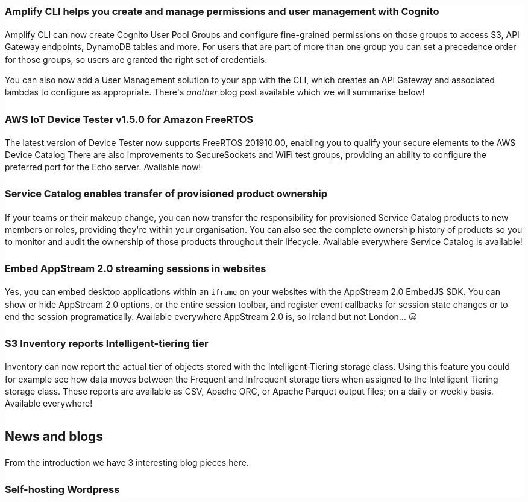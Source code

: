### Amplify CLI helps you create and manage permissions and user management with Cognito

Amplify CLI can now create Cognito User Pool Groups and configure fine-grained permissions on those groups to access S3, API Gateway endpoints, DynamoDB tables and more.
For users that are part of more than one group you can set a precedence order for those groups, so users are granted the right set of credentials.

You can also now add a User Management solution to your app with the CLI, which creates an API Gateway and associated lambdas to configure as appropriate.
There's _another_ blog post available which we will summarise below!

### AWS IoT Device Tester v1.5.0 for Amazon FreeRTOS

The latest version of Device Tester now supports FreeRTOS 201910.00, enabling you to qualify your secure elements to the AWS Device Catalog 
There are also improvements to SecureSockets and WiFi test groups, providing an ability to configure the preferred port for the Echo server.
Available now!

### Service Catalog enables transfer of provisioned product ownership

If your teams or their makeup change, you can now transfer the responsibility for provisioned Service Catalog products to new members or roles, providing they're within your organisation. You can also see the complete ownership history of products so you to monitor and audit the ownership of those products throughout their lifecycle. 
Available everywhere Service Catalog is available!

### Embed AppStream 2.0 streaming sessions in websites

Yes, you can embed desktop applications within an `iframe` on your websites with the AppStream 2.0 EmbedJS SDK. You can show or hide AppStream 2.0 options, or the entire session toolbar, and register event callbacks for session state changes or to end the session programatically.
Available everywhere AppStream 2.0 is, so Ireland but not London... 😒

### S3 Inventory reports Intelligent-tiering tier

Inventory can now report the actual tier of objects stored with the Intelligent-Tiering storage class.
Using this feature you could for example see how data moves between the Frequent and Infrequent storage tiers when assigned to the Intelligent Tiering storage class.
These reports are available as CSV, Apache ORC, or Apache Parquet output files; on a daily or weekly basis.
Available everywhere!

## News and blogs

From the introduction we have 3 interesting blog pieces here.

### [Self-hosting Wordpress](https://aws.amazon.com/blogs/networking-and-content-delivery/accelerating-wordpress-with-cloudfront-using-the-aws-for-wordpress-plugin/)
